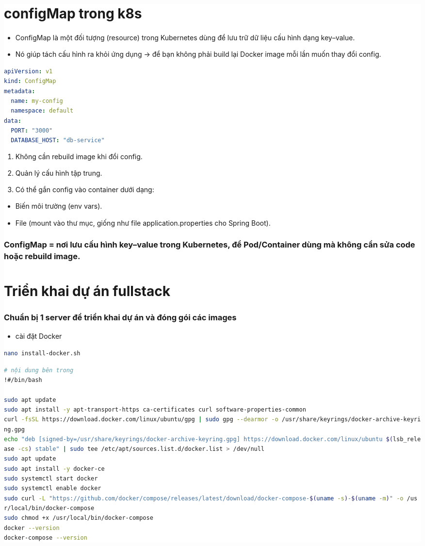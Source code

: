 # configMap trong k8s

- ConfigMap là một đối tượng (resource) trong Kubernetes dùng để lưu trữ dữ liệu cấu hình dạng key–value.

- Nó giúp tách cấu hình ra khỏi ứng dụng → để bạn không phải build lại Docker image mỗi lần muốn thay đổi config.

``` yaml
apiVersion: v1
kind: ConfigMap
metadata:
  name: my-config
  namespace: default
data:
  PORT: "3000"
  DATABASE_HOST: "db-service"
```

1. Không cần rebuild image khi đổi config.

2. Quản lý cấu hình tập trung.

3. Có thể gắn config vào container dưới dạng:

- Biến môi trường (env vars).

- File (mount vào thư mục, giống như file application.properties cho Spring Boot).

### ConfigMap = nơi lưu cấu hình key–value trong Kubernetes, để Pod/Container dùng mà không cần sửa code hoặc rebuild image.

# Triển khai dự án fullstack

### Chuẩn bị 1 server để triển khai dự án và đóng gói các images

* cài đặt Docker

``` bash
nano install-docker.sh
```

``` bash
# nội dung bên trong 
!#/bin/bash

sudo apt update
sudo apt install -y apt-transport-https ca-certificates curl software-properties-common
curl -fsSL https://download.docker.com/linux/ubuntu/gpg | sudo gpg --dearmor -o /usr/share/keyrings/docker-archive-keyring.gpg
echo "deb [signed-by=/usr/share/keyrings/docker-archive-keyring.gpg] https://download.docker.com/linux/ubuntu $(lsb_release -cs) stable" | sudo tee /etc/apt/sources.list.d/docker.list > /dev/null
sudo apt update
sudo apt install -y docker-ce
sudo systemctl start docker
sudo systemctl enable docker
sudo curl -L "https://github.com/docker/compose/releases/latest/download/docker-compose-$(uname -s)-$(uname -m)" -o /usr/local/bin/docker-compose
sudo chmod +x /usr/local/bin/docker-compose
docker --version
docker-compose --version
```
